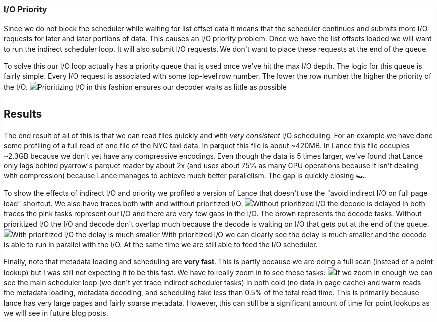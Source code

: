 ### I/O Priority

Since we do not block the scheduler while waiting for list offset data it means that the scheduler continues and submits more I/O requests for later and later portions of data.  This causes an I/O priority problem.  Once we have the list offsets loaded we will want to run the indirect scheduler loop.  It will also submit I/O requests.  We don't want to place these requests at the end of the queue.

To solve this our I/O loop actually has a priority queue that is used once we've hit the max I/O depth.  The logic for this queue is fairly simple.  Every I/O request is associated with some top-level row number.  The lower the row number the higher the priority of the I/O.
![](__GHOST_URL__/content/images/2024/05/I-O-Priority.png)Prioritizing I/O in this fashion ensures our decoder waits as little as possible
## Results

The end result of all of this is that we can read files quickly and with *very consistent* I/O scheduling.  For an example we have done some profiling of a full read of one file of the [NYC taxi data](https://www.nyc.gov/site/tlc/about/tlc-trip-record-data.page).  In parquet this file is about ~420MB.  In Lance this file occupies ~2.3GB because we don't yet have any compressive encodings.  Even though the data is 5 times larger, we've found that Lance only lags behind pyarrow's parquet reader by about 2x (and uses about 75% as many CPU operations because it isn't dealing with compression) because Lance manages to achieve much better parallelism.  The gap is quickly closing 🏎️.

To show the effects of indirect I/O and priority we profiled a version of Lance that doesn't use the "avoid indirect I/O on full page load" shortcut.  We also have traces both with and without prioritized I/O.
![](__GHOST_URL__/content/images/2024/05/image-3.png)Without prioritized I/O the decode is delayed
In both traces the pink tasks represent our I/O and there are very few gaps in the I/O.  The brown represents the decode tasks.  Without prioritized I/O the I/O and decode don't overlap much because the decode is waiting on I/O that gets put at the end of the queue.
![](__GHOST_URL__/content/images/2024/05/image-4.png)With prioritized I/O the delay is much smaller
With prioritized I/O we can clearly see the delay is much smaller and the decode is able to run in parallel with the I/O.  At the same time we are still able to feed the I/O scheduler.

Finally, note that metadata loading and scheduling are **very fast**.  This is partly because we are doing a full scan (instead of a point lookup) but I was still not expecting it to be this fast.  We have to really zoom in to see these tasks:
![](__GHOST_URL__/content/images/2024/05/image-5.png)If we zoom in enough we can see the main scheduler loop (we don't yet trace indirect scheduler tasks)
In both cold (no data in page cache) and warm reads the metadata loading, metadata decoding, and scheduling take less than 0.5% of the total read time.  This is primarily because lance has very large pages and fairly sparse metadata.  However, this can still be a significant amount of time for point lookups as we will see in future blog posts.
